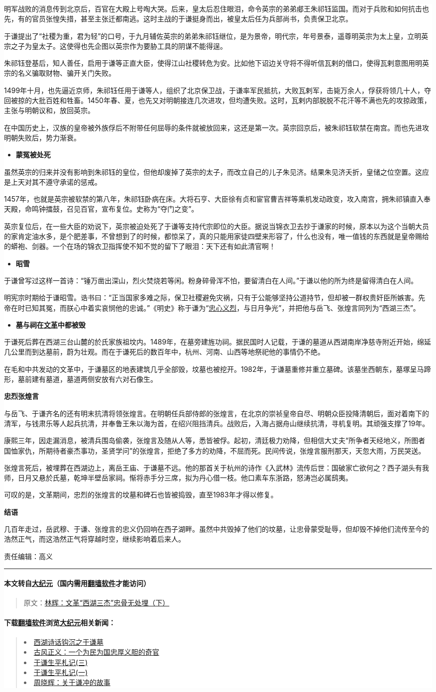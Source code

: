 <p>明军战败的消息传到北京后，百官在大殿上号啕大哭。后来，皇太后忍住眼泪，命令英宗的弟弟郕王朱祁钰监国。而对于兵败和如何抗击也先，有的官员张惶失措，甚至主张迁都南逃。这时主战的于谦挺身而出，被皇太后任为兵部尚书，负责保卫北京。</p>
<p>于谦提出了“社稷为重，君为轻”的口号，于九月辅佐英宗的弟弟朱祁钰继位，是为景帝，明代宗，年号景泰，遥尊明英宗为太上皇，立明英宗之子为皇太子。这使得也先企图以英宗作为要胁工具的阴谋不能得逞。</p>
<p>朱祁钰登基后，知人善任，启用于谦等正直大臣，使得江山社稷转危为安。比如他下诏边关守将不得听信瓦剌的借口，使得瓦剌意图用明英宗的名义骗取财物、骗开关门失败。</p>
<p>1499年十月，也先逼近京师，朱祁钰任用于谦等人，组织了北京保卫战，于谦率军民抵抗，大败瓦剌军，击毙万余人，俘获将领几十人，夺回被掠的大批百姓和牲畜。1450年春、夏，也先又对明朝接连几次进攻，但均遭失败。这时，瓦剌内部脱脱不花汗等不满也先的攻掠政策，主张与明朝议和，放回英宗。</p>
<p>在中国历史上，汉族的皇帝被外族俘后不附带任何屈辱的条件就被放回来，这还是第一次。英宗回京后，被朱祁钰软禁在南宫。而也先进攻明朝失败后，势力渐衰。</p>
<ul>
<li><strong>蒙冤被处死</strong></li>
</ul>
<p>虽然英宗的归来并没有影响到朱祁钰的皇位，但他却废掉了英宗的太子，而改立自己的儿子朱见济。结果朱见济夭折，皇储之位空置。这应是上天对其不遵守承诺的惩戒。</p>
<p>1457年，也就是英宗被软禁的第八年，朱祁钰卧病在床。大将石亨、大臣徐有贞和宦官曹吉祥等乘机发动政变，攻入南宫，拥朱祁镇直入奉天殿，命鸣钟擂鼓，召见百官，宣布复位。史称为“夺门之变”。</p>
<p>英宗复位后，在一些大臣的劝说下，英宗被迫处死了于谦等支持代宗即位的大臣。据说当锦衣卫去抄于谦家的时候，原本以为这个当朝大员的家肯定油水多，是个肥差事，不曾想到了的时候，都惊呆了，真的只能用家徒四壁来形容了，什么也没有，唯一值钱的东西就是皇帝赐给的蟒袍、剑器。一个在场的锦衣卫指挥使不知不觉的留下了眼泪：天下还有如此清官啊！</p>
<ul>
<li><strong>昭雪</strong></li>
</ul>
<p>于谦曾写过这样一首诗：“锤万凿出深山，烈火焚烧若等闲。粉身碎骨浑不怕，要留清白在人间。”于谦以他的所为终是留得清白在人间。</p>
<p>明宪宗时期给于谦昭雪。诰书曰：“正当国家多难之际，保卫社稷避免灾祸，只有于公能够坚持公道持节，但却被一群权贵奸臣所嫉害。先帝在时已知其冤，而朕心中着实哀悯他的忠诚。”《明史》称于谦为“<a href="https://github.com/mprjd2205/djy/blob/master/gb/tag/%E5%BF%A0%E5%BF%83%E4%B9%89%E7%83%88.md">忠心义烈</a>，与日月争光”，并把他与岳飞、张煌言同列为“西湖三杰”。</p>
<ul>
<li><strong>墓与祠在<a href="https://github.com/mprjd2205/djy/blob/master/gb/tag/%E6%96%87%E9%9D%A9.md">文革</a>中都被毁</strong></li>
</ul>
<p>于谦死后葬在西湖三台山麓的於氏家族祖坟内。1489年，在墓旁建旌功祠。据民国时人记载，于谦的墓道从西湖南岸净慈寺附近开始，绵延几公里而到达墓前，蔚为壮观。而在于谦死后的数百年中，杭州、河南、山西等地祭祀他的事情仍不绝。</p>
<p>在毛和中共发动的文革中，于谦墓区的地表建筑几乎全部毁，坟墓也被挖开。1982年，于谦墓重修并重立墓碑。该墓坐西朝东，墓塚呈马蹄形，墓前建有墓道，墓道两侧安放有六对石像生。</p>
<p><strong>忠烈</strong><strong>张煌言</strong></p>
<p>与岳飞、于谦齐名的还有明末抗清将领张煌言。在明朝任兵部侍郎的张煌言，在北京的崇祯皇帝自尽、明朝众臣投降清朝后，面对着南下的清军，与钱肃乐等人起兵抗清，并奉鲁王朱以海为首，在绍兴阻挡清兵。战败后，入海占据舟山继续抗清，寻机复明。其顽强支撑了19年。</p>
<p>康熙三年，因走漏消息，被清兵围岛偷袭，张煌言及随从人等，悉皆被俘。起初，清廷极力劝降，但相信大丈夫“所争者天经地义，所图者国恤家仇，所期待者豪杰事功，圣贤学问”的张煌言，拒绝了多方的劝降，不屈而死。民间传说，张煌言服刑那天，天忽大雨，万民哭送。</p>
<p>张煌言死后，被埋葬在西湖边上，离岳王庙、于谦墓不远。他的那首关于杭州的诗作《入武林》流传后世：国破家亡欲何之？西子湖头有我师，日月又悬於氏墓，乾坤半壁岳家祠。惭将赤手分三席，拟为丹心借一枝。他口素车东浙路，怒涛岂必属鸱夷。</p>
<p>可叹的是，文革期间，忠烈的张煌言的坟墓和碑石也皆被捣毁，直至1983年才得以修复。</p>
<p><strong>结语</strong></p>
<p>几百年走过，岳武穆、于谦、张煌言的忠义仍回响在西子湖畔。虽然中共毁掉了他们的坟墓，让忠骨蒙受耻辱，但却毁不掉他们流传至今的浩然正气，而这浩然正气将穿越时空，继续影响着后来人。</p>
<p>责任编辑：高义</p>

<hr>

#### 本文转自<a href="http://www.epochtimes.com">大纪元</a>（国内需用<a href="https://git.io/JesJV">翻墙软件</a>才能访问）
> 原文：<a href="http://www.epochtimes.com/gb/17/6/22/n9292940.htm">林辉：文革“西湖三杰”忠骨无处埋（下）</a>


#### 下载<a href="https://git.io/JesJV">翻墙软件</a>浏览<a href="http://www.epochtimes.com">大纪元</a>相关新闻：
> <li><a href="http://www.epochtimes.com/gb/14/11/7/n4290049.htm">西湖诗话钩沉之于谦墓</a></li>
> <li><a href="http://www.epochtimes.com/gb/13/10/17/n3989137.htm">古风正义：一个为民为国忠厚义胆的奇官</a></li>
> <li><a href="http://www.epochtimes.com/gb/13/2/7/n3796308.htm">于谦生平札记(三)</a></li>
> <li><a href="http://www.epochtimes.com/gb/13/2/2/n3792064.htm">于谦生平札记(一)</a></li>
> <li><a href="http://www.epochtimes.com/gb/11/12/14/n3457076.htm">周晓辉：关于谦冲的故事</a></li>

